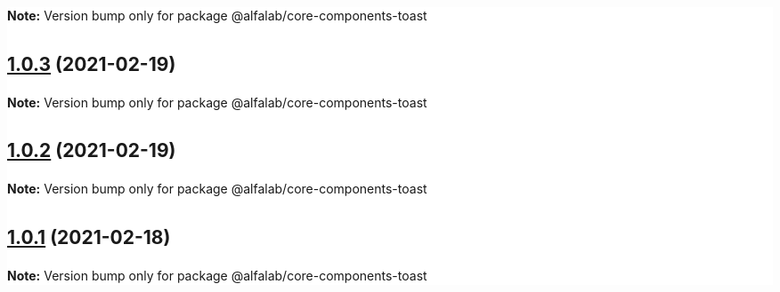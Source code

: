 **Note:** Version bump only for package @alfalab/core-components-toast





## [1.0.3](https://github.com/alfa-laboratory/core-components/compare/@alfalab/core-components-toast@1.0.2...@alfalab/core-components-toast@1.0.3) (2021-02-19)

**Note:** Version bump only for package @alfalab/core-components-toast





## [1.0.2](https://github.com/alfa-laboratory/core-components/compare/@alfalab/core-components-toast@1.0.1...@alfalab/core-components-toast@1.0.2) (2021-02-19)

**Note:** Version bump only for package @alfalab/core-components-toast





## [1.0.1](https://github.com/alfa-laboratory/core-components/compare/@alfalab/core-components-toast@1.0.0...@alfalab/core-components-toast@1.0.1) (2021-02-18)

**Note:** Version bump only for package @alfalab/core-components-toast
